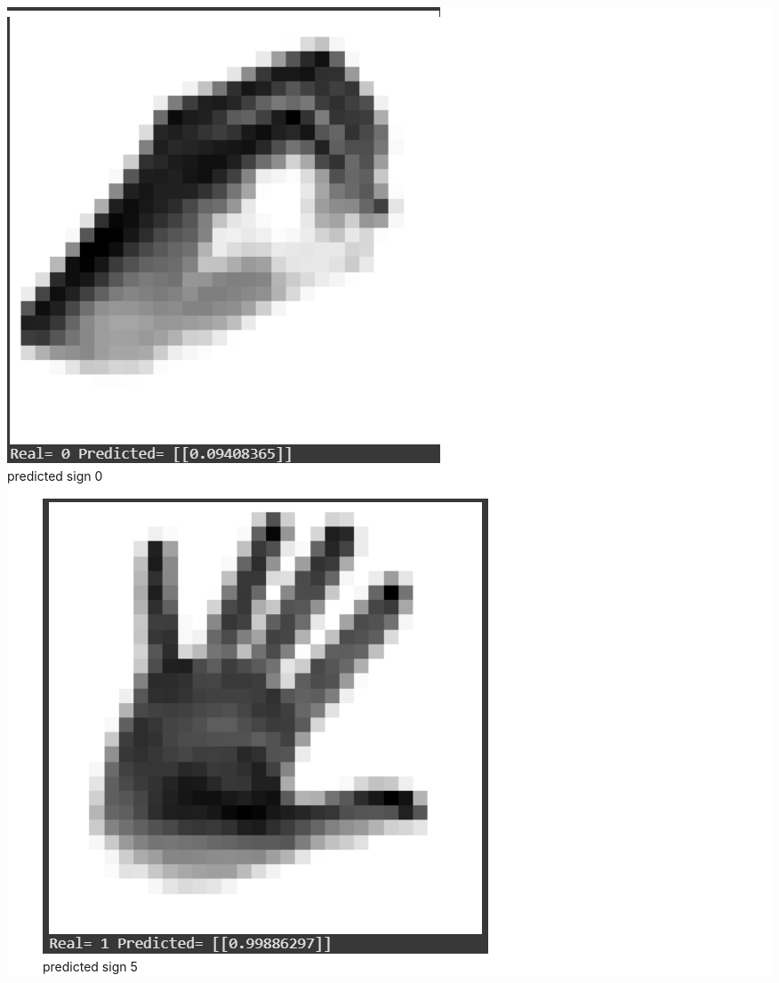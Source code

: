 <img src="latex/figures/predictedZero.png" />
</div>
<figcaption>predicted sign 0</figcaption>
</figure>

<figure id="fig:predictedOne">
<div class="minipage">
<img src="latex/figures/predictedOne.png" />
</div>
<figcaption>predicted sign 5</figcaption>
</figure>
